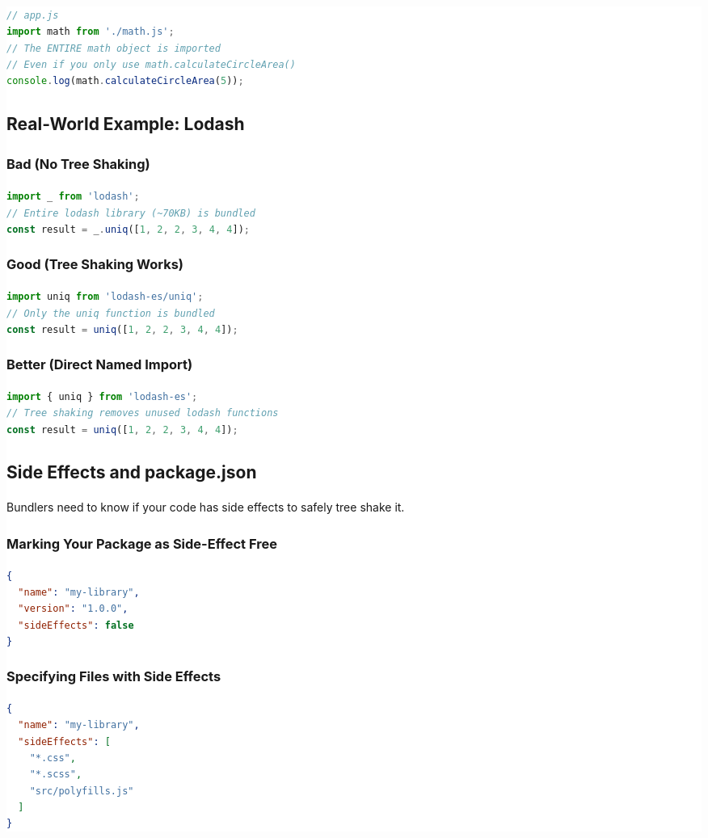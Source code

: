 ```javascript
// app.js
import math from './math.js';
// The ENTIRE math object is imported
// Even if you only use math.calculateCircleArea()
console.log(math.calculateCircleArea(5));
```

## Real-World Example: Lodash

### Bad (No Tree Shaking)
```javascript
import _ from 'lodash';
// Entire lodash library (~70KB) is bundled
const result = _.uniq([1, 2, 2, 3, 4, 4]);
```

### Good (Tree Shaking Works)
```javascript
import uniq from 'lodash-es/uniq';
// Only the uniq function is bundled
const result = uniq([1, 2, 2, 3, 4, 4]);
```

### Better (Direct Named Import)
```javascript
import { uniq } from 'lodash-es';
// Tree shaking removes unused lodash functions
const result = uniq([1, 2, 2, 3, 4, 4]);
```

## Side Effects and package.json

Bundlers need to know if your code has side effects to safely tree shake it.

### Marking Your Package as Side-Effect Free
```json
{
  "name": "my-library",
  "version": "1.0.0",
  "sideEffects": false
}
```

### Specifying Files with Side Effects
```json
{
  "name": "my-library",
  "sideEffects": [
    "*.css",
    "*.scss",
    "src/polyfills.js"
  ]
}
```
